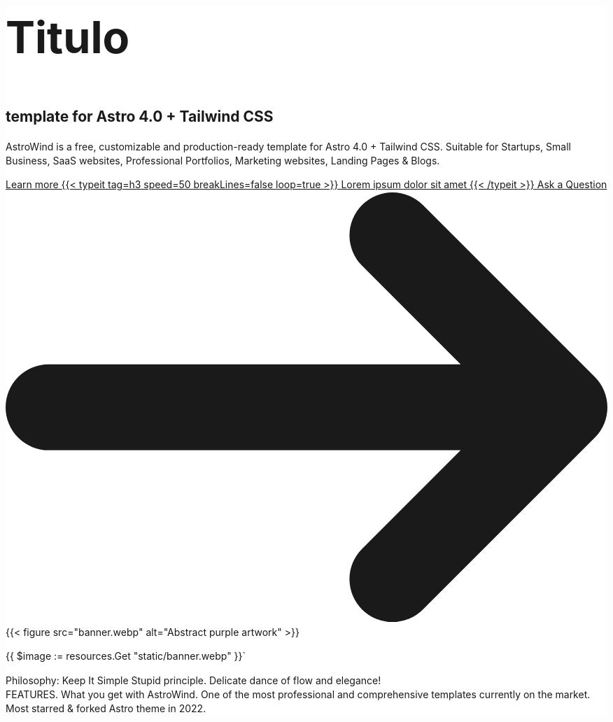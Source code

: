 </section>
  
<section>
  <div class="bg-neutral-50 pt-24 mt-20 px-6 text-center dark:bg-neutral-900">
    <h1 class="mt-8 mb-16 font-bold tracking-tight" style="font-size:4.5rem">
      Titulo
    </h1>
    <h2 class="mb-8 text-4xl font-extrabold text-primary-400">template for Astro 4.0 + Tailwind CSS
    </h2>
    <p class="mt-8 mx-auto text-2xl mb-10 prose dark:prose-invert max-lg">
      AstroWind is a free, customizable and production-ready template for Astro 4.0 + Tailwind CSS. Suitable for Startups, Small Business, SaaS websites, Professional Portfolios, Marketing websites, Landing Pages & Blogs.          </p>
    <a href="#" class="inline-flex justify-center items-center py-3 px-5 sm:ms-4 text-center rounded-full text-neutral-50
    bg-primary-600 dark:bg-primary-500">
      Learn more
      {{< typeit 
  tag=h3
  speed=50
  breakLines=false
  loop=true
>}}
Lorem ipsum dolor sit amet
{{< /typeit >}}
  </a>  
    <a href="#" class="inline-flex justify-center items-center py-3 px-5 text-center">
      Ask a Question
      <svg class="w-3.5 h-3.5 ms-2 rtl:rotate-180" aria-hidden="true" xmlns="http://www.w3.org/2000/svg" fill="none" viewBox="0 0 14 10">
          <path stroke="currentColor" stroke-linecap="round" stroke-linejoin="round" stroke-width="2" d="M1 5h12m0 0L9 1m4 4L9 9"/></svg>
  </a>
  </div>
  {{< figure
    src="banner.webp"
    alt="Abstract purple artwork"
    >}}
</section>

{{ $image := resources.Get "static/banner.webp" }}`

<div class="bg-gradient-to-r from-primary-500 to-secondary-700 dark:from-primary-500 dark:to-secondary-700 py-6 mb-20 rounded-lg text-neutral-50">
<div class="container text-center text-lg">
Philosophy: Keep It Simple Stupid principle. Delicate dance of flow and elegance!
</div>
</div>


<div class="py-6">
<div class="ontainer text-center text-lg">
FEATURES. What you get with AstroWind. One of the most professional and comprehensive templates currently on the market. Most starred & forked Astro theme in 2022.
</div>

